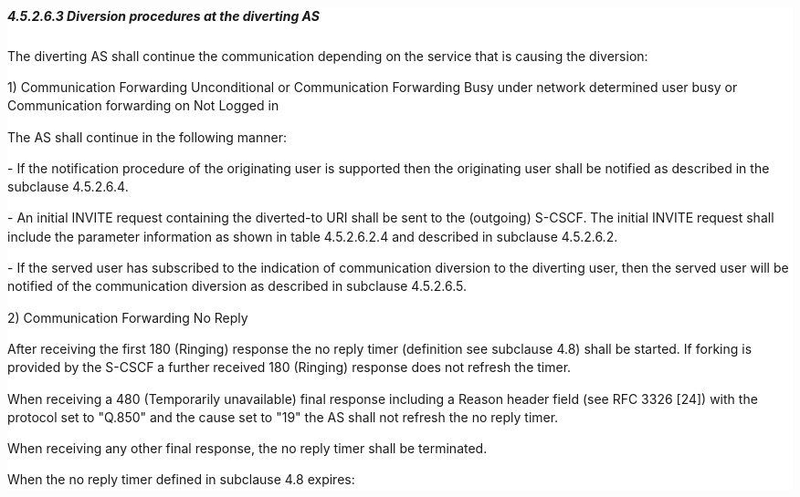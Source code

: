 <td></td>
<td></td>
<td></td>
<td></td>
<td></td>
<td></td>
<td></td>
<td></td>
<td></td>
<td></td>
<td></td>
<td></td>
</tr>
</tbody>
</table>

##### 4.5.2.6.3 Diversion procedures at the diverting AS

The diverting AS shall continue the communication depending on the
service that is causing the diversion:

1\) Communication Forwarding Unconditional or Communication Forwarding
Busy under network determined user busy or Communication forwarding on
Not Logged in

The AS shall continue in the following manner:

\- If the notification procedure of the originating user is supported
then the originating user shall be notified as described in the
subclause 4.5.2.6.4.

\- An initial INVITE request containing the diverted-to URI shall be
sent to the (outgoing) S-CSCF. The initial INVITE request shall include
the parameter information as shown in table 4.5.2.6.2.4 and described in
subclause 4.5.2.6.2.

\- If the served user has subscribed to the indication of communication
diversion to the diverting user, then the served user will be notified
of the communication diversion as described in subclause 4.5.2.6.5.

2\) Communication Forwarding No Reply

After receiving the first 180 (Ringing) response the no reply timer
(definition see subclause 4.8) shall be started. If forking is provided
by the S-CSCF a further received 180 (Ringing) response does not refresh
the timer.

When receiving a 480 (Temporarily unavailable) final response including
a Reason header field (see RFC 3326 \[24\]) with the protocol set to
\"Q.850\" and the cause set to \"19\" the AS shall not refresh the no
reply timer.

When receiving any other final response, the no reply timer shall be
terminated.

When the no reply timer defined in subclause 4.8 expires:
